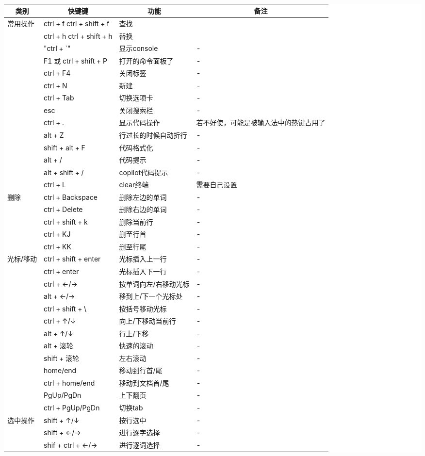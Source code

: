 

| 类别      | 快键键                               | 功能                    | 备注                                   |
| --------- | ------------------------------------ | ----------------------- | -------------------------------------- |
| 常用操作  | ctrl + f   ctrl + shift + f          | 查找                    |                                        |
|           | ctrl + h  ctrl + shift + h           | 替换                    |                                        |
|           | "ctrl + \`"                          | 显示console             | -                                      |
|           | F1 或 ctrl + shift + P               | 打开的命令面板了        | -                                      |
|           | ctrl + F4                            | 关闭标签                | -                                      |
|           | ctrl + N                             | 新建                    | -                                      |
|           | ctrl + Tab                           | 切换选项卡              | -                                      |
|           | esc                                  | 关闭搜索栏              | -                                      |
|           | ctrl + .                             | 显示代码操作            | 若不好使，可能是被输入法中的热键占用了 |
|           | alt + Z                              | 行过长的时候自动折行    | -                                      |
|           | shift + alt + F                      | 代码格式化              | -                                      |
|           | alt + /                              | 代码提示                | -                                      |
|           | alt + shift + /                      | copilot代码提示         | -                                      |
|           | ctrl + L                             | clear终端               | 需要自己设置                           |
| 删除      | ctrl + Backspace                     | 删除左边的单词          | -                                      |
|           | ctrl + Delete                        | 删除右边的单词          | -                                      |
|           | ctrl + shift + k                     | 删除当前行              | -                                      |
|           | ctrl + KJ                            | 删至行首                | -                                      |
|           | ctrl + KK                            | 删至行尾                | -                                      |
| 光标/移动 | ctrl + shift + enter                 | 光标插入上一行          | -                                      |
|           | ctrl + enter                         | 光标插入下一行          | -                                      |
|           | ctrl + ←/→                           | 按单词向左/右移动光标   | -                                      |
|           | alt + ←/→                            | 移到上/下一个光标处     | -                                      |
|           | ctrl + shift + \                     | 按括号移动光标          | -                                      |
|           | ctrl + ↑/↓                           | 向上/下移动当前行       | -                                      |
|           | alt + ↑/↓                            | 行上/下移               | -                                      |
|           | alt + 滚轮                           | 快速的滚动              | -                                      |
|           | shift + 滚轮                         | 左右滚动                | -                                      |
|           | home/end                         | 移动到行首/尾                | -                                      |
|           | ctrl + home/end                         | 移动到文档首/尾                | -                                      |
|           | PgUp/PgDn                         | 上下翻页                | -                                      |
|           | ctrl + PgUp/PgDn                         | 切换tab                | -                                      |
| 选中操作  | shift + ↑/↓                          | 按行选中                | -                                      |
|           | shift + ←/→                          | 进行逐字选择            | -                                      |
|           | shif + ctrl + ←/→                    | 进行逐词选择            | -                                      |